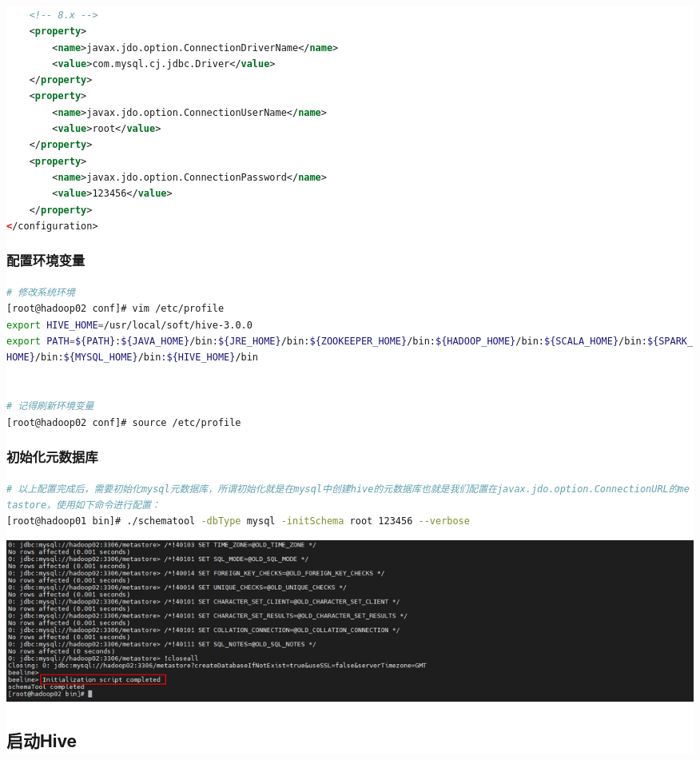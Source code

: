 ```xml
    <!-- 8.x -->
    <property>
        <name>javax.jdo.option.ConnectionDriverName</name>
        <value>com.mysql.cj.jdbc.Driver</value>
    </property>
    <property>
        <name>javax.jdo.option.ConnectionUserName</name>
        <value>root</value>
    </property>
    <property>
        <name>javax.jdo.option.ConnectionPassword</name>
        <value>123456</value>
    </property>
</configuration>
```

### 配置环境变量

```bash
# 修改系统环境  
[root@hadoop02 conf]# vim /etc/profile  
export HIVE_HOME=/usr/local/soft/hive-3.0.0
export PATH=${PATH}:${JAVA_HOME}/bin:${JRE_HOME}/bin:${ZOOKEEPER_HOME}/bin:${HADOOP_HOME}/bin:${SCALA_HOME}/bin:${SPARK_HOME}/bin:${MYSQL_HOME}/bin:${HIVE_HOME}/bin


# 记得刷新环境变量
[root@hadoop02 conf]# source /etc/profile
```

### 初始化元数据库

```bash
# 以上配置完成后，需要初始化mysql元数据库，所谓初始化就是在mysql中创建hive的元数据库也就是我们配置在javax.jdo.option.ConnectionURL的metastore，使用如下命令进行配置：
[root@hadoop01 bin]# ./schematool -dbType mysql -initSchema root 123456 --verbose
```

![image-20220626184057315](images/image-20220626184057315.png)

## 启动Hive
